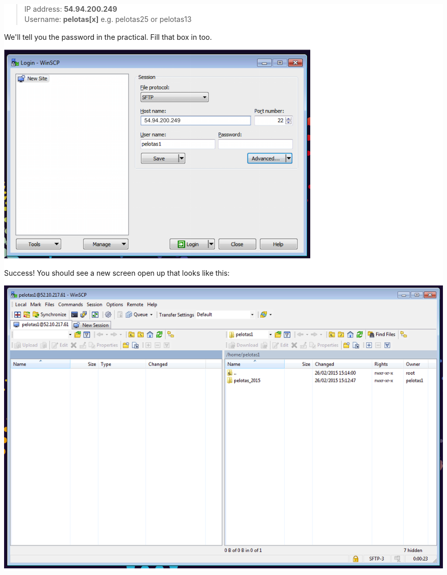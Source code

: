 > IP address: **54.94.200.249**    
> Username: **pelotas[x]** e.g. pelotas25 or pelotas13

We'll tell you the password in the practical. Fill that box in too.

![Remote server details](images/ip2.png)

Success! You should see a new screen open up that looks like this:

![You have logged in](images/Untitled8.png)
